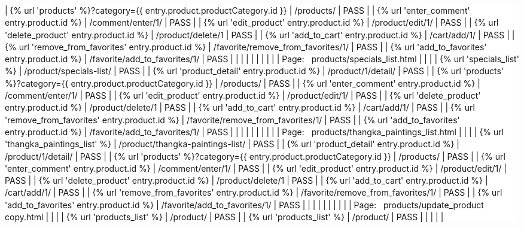 | {% url 'products' %}?category={{ entry.product.productCategory.id }} | /products/                              | PASS |
| {% url 'enter_comment' entry.product.id %}                           | /comment/enter/1/                       | PASS |
| {% url 'edit_product' entry.product.id %}                            | /product/edit/1/                        | PASS |
| {% url 'delete_product' entry.product.id %}                          | /product/delete/1                       | PASS |
| {% url 'add_to_cart' entry.product.id %}                             | /cart/add/1/                            | PASS |
| {% url 'remove_from_favorites' entry.product.id %}                   | /favorite/remove_from_favorites/1/      | PASS |
| {% url 'add_to_favorites' entry.product.id %}                        | /favorite/add_to_favorites/1/           | PASS |
|                                                                      |                                         |      |
|                                                                      |                                         |      |
| Page:   products/specials_list.html                                  |                                         |      |
| {% url 'specials_list' %}                                            | /product/specials-list/                 | PASS |
| {% url 'product_detail' entry.product.id %}                          | /product/1/detail/                      | PASS |
| {% url 'products' %}?category={{ entry.product.productCategory.id }} | /products/                              | PASS |
| {% url 'enter_comment' entry.product.id %}                           | /comment/enter/1/                       | PASS |
| {% url 'edit_product' entry.product.id %}                            | /product/edit/1/                        | PASS |
| {% url 'delete_product' entry.product.id %}                          | /product/delete/1                       | PASS |
| {% url 'add_to_cart' entry.product.id %}                             | /cart/add/1/                            | PASS |
| {% url 'remove_from_favorites' entry.product.id %}                   | /favorite/remove_from_favorites/1/      | PASS |
| {% url 'add_to_favorites' entry.product.id %}                        | /favorite/add_to_favorites/1/           | PASS |
|                                                                      |                                         |      |
|                                                                      |                                         |      |
| Page:   products/thangka_paintings_list.html                         |                                         |      |
| {% url 'thangka_paintings_list' %}                                   | /product/thangka-paintings-list/        | PASS |
| {% url 'product_detail' entry.product.id %}                          | /product/1/detail/                      | PASS |
| {% url 'products' %}?category={{ entry.product.productCategory.id }} | /products/                              | PASS |
| {% url 'enter_comment' entry.product.id %}                           | /comment/enter/1/                       | PASS |
| {% url 'edit_product' entry.product.id %}                            | /product/edit/1/                        | PASS |
| {% url 'delete_product' entry.product.id %}                          | /product/delete/1                       | PASS |
| {% url 'add_to_cart' entry.product.id %}                             | /cart/add/1/                            | PASS |
| {% url 'remove_from_favorites' entry.product.id %}                   | /favorite/remove_from_favorites/1/      | PASS |
| {% url 'add_to_favorites' entry.product.id %}                        | /favorite/add_to_favorites/1/           | PASS |
|                                                                      |                                         |      |
|                                                                      |                                         |      |
| Page:   products/update_product copy.html                            |                                         |      |
| {% url 'products_list' %}                                            | /product/                               | PASS |
| {% url 'products_list' %}                                            | /product/                               | PASS |
|                                                                      |                                         |      |